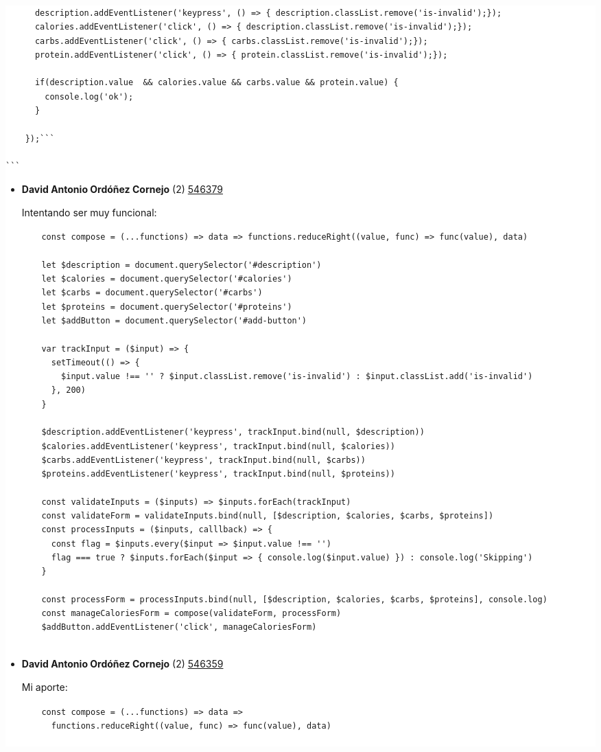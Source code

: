 	      description.addEventListener('keypress', () => { description.classList.remove('is-invalid');});
	      calories.addEventListener('click', () => { description.classList.remove('is-invalid');});
	      carbs.addEventListener('click', () => { carbs.classList.remove('is-invalid');});
	      protein.addEventListener('click', () => { protein.classList.remove('is-invalid');});
	    
	      if(description.value  && calories.value && carbs.value && protein.value) {
	        console.log('ok');
	      }
	    
	    });```
	    
	```

* **David Antonio Ordóñez Cornejo** (2) [546379](https://platzi.com/comentario/546379/) 

	Intentando ser muy funcional:
	``` 
	    const compose = (...functions) => data => functions.reduceRight((value, func) => func(value), data)
	    
	    let $description = document.querySelector('#description')
	    let $calories = document.querySelector('#calories')
	    let $carbs = document.querySelector('#carbs')
	    let $proteins = document.querySelector('#proteins')
	    let $addButton = document.querySelector('#add-button')
	    
	    var trackInput = ($input) => {
	      setTimeout(() => {
	        $input.value !== '' ? $input.classList.remove('is-invalid') : $input.classList.add('is-invalid')
	      }, 200)
	    }
	    
	    $description.addEventListener('keypress', trackInput.bind(null, $description))
	    $calories.addEventListener('keypress', trackInput.bind(null, $calories))
	    $carbs.addEventListener('keypress', trackInput.bind(null, $carbs))
	    $proteins.addEventListener('keypress', trackInput.bind(null, $proteins))
	    
	    const validateInputs = ($inputs) => $inputs.forEach(trackInput)
	    const validateForm = validateInputs.bind(null, [$description, $calories, $carbs, $proteins])
	    const processInputs = ($inputs, calllback) => {
	      const flag = $inputs.every($input => $input.value !== '')
	      flag === true ? $inputs.forEach($input => { console.log($input.value) }) : console.log('Skipping')
	    }
	    
	    const processForm = processInputs.bind(null, [$description, $calories, $carbs, $proteins], console.log)
	    const manageCaloriesForm = compose(validateForm, processForm)
	    $addButton.addEventListener('click', manageCaloriesForm)
	    
	```

* **David Antonio Ordóñez Cornejo** (2) [546359](https://platzi.com/comentario/546359/) 

	Mi aporte:
	``` 
	    const compose = (...functions) => data =>
	      functions.reduceRight((value, func) => func(value), data)
	    
